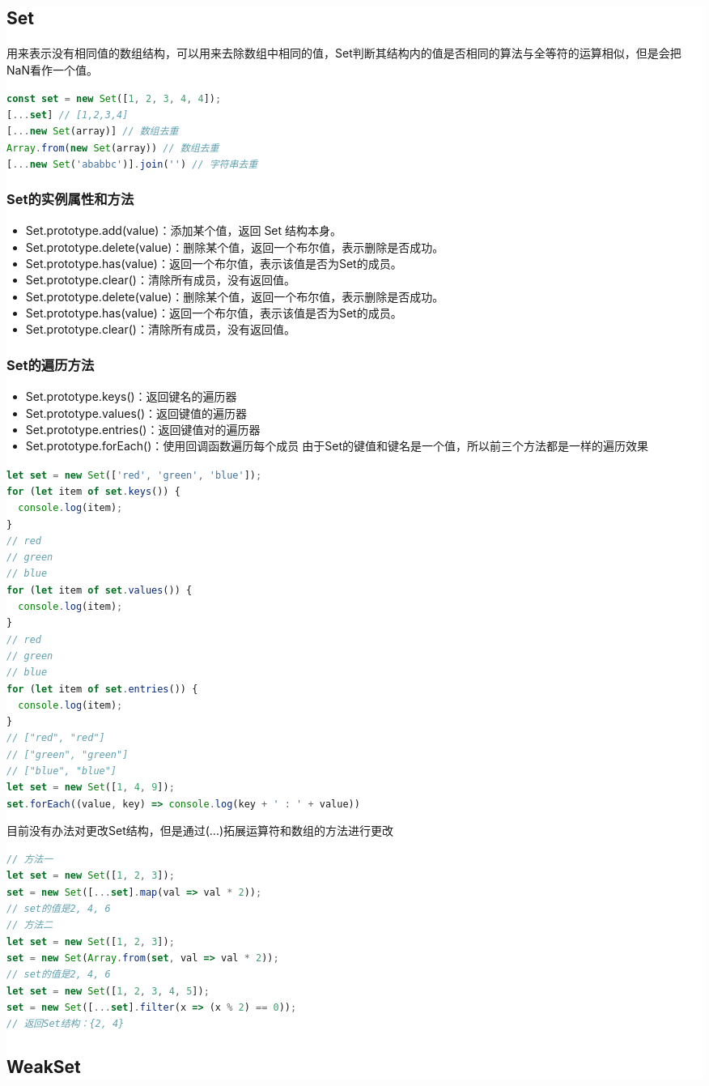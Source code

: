 ## Set
用来表示没有相同值的数组结构，可以用来去除数组中相同的值，Set判断其结构内的值是否相同的算法与全等符的运算相似，但是会把NaN看作一个值。
```js
const set = new Set([1, 2, 3, 4, 4]);
[...set] // [1,2,3,4]
[...new Set(array)] // 数组去重
Array.from(new Set(array)) // 数组去重
[...new Set('ababbc')].join('') // 字符串去重
```
### Set的实例属性和方法
- Set.prototype.add(value)：添加某个值，返回 Set 结构本身。
- Set.prototype.delete(value)：删除某个值，返回一个布尔值，表示删除是否成功。
- Set.prototype.has(value)：返回一个布尔值，表示该值是否为Set的成员。
- Set.prototype.clear()：清除所有成员，没有返回值。
- Set.prototype.delete(value)：删除某个值，返回一个布尔值，表示删除是否成功。
- Set.prototype.has(value)：返回一个布尔值，表示该值是否为Set的成员。
- Set.prototype.clear()：清除所有成员，没有返回值。
### Set的遍历方法
- Set.prototype.keys()：返回键名的遍历器
- Set.prototype.values()：返回键值的遍历器
- Set.prototype.entries()：返回键值对的遍历器
- Set.prototype.forEach()：使用回调函数遍历每个成员
由于Set的键值和键名是一个值，所以前三个方法都是一样的遍历效果
```js
let set = new Set(['red', 'green', 'blue']);
for (let item of set.keys()) {
  console.log(item);
}
// red
// green
// blue
for (let item of set.values()) {
  console.log(item);
}
// red
// green
// blue
for (let item of set.entries()) {
  console.log(item);
}
// ["red", "red"]
// ["green", "green"]
// ["blue", "blue"]
let set = new Set([1, 4, 9]);
set.forEach((value, key) => console.log(key + ' : ' + value))
```
目前没有办法对更改Set结构，但是通过(...)拓展运算符和数组的方法进行更改
```js
// 方法一
let set = new Set([1, 2, 3]);
set = new Set([...set].map(val => val * 2));
// set的值是2, 4, 6
// 方法二
let set = new Set([1, 2, 3]);
set = new Set(Array.from(set, val => val * 2));
// set的值是2, 4, 6
let set = new Set([1, 2, 3, 4, 5]);
set = new Set([...set].filter(x => (x % 2) == 0));
// 返回Set结构：{2, 4}
```
## WeakSet

  [propKey]: true,
  ['a' + 'bc']: 123,